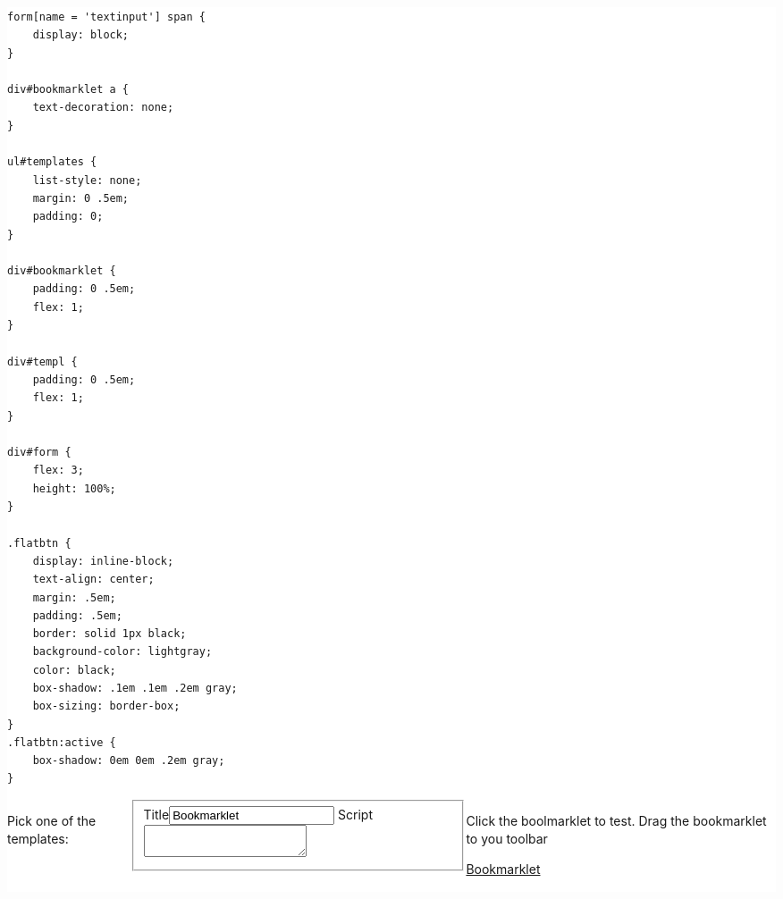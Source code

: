 	form[name = 'textinput'] span {
		display: block;
	}

	div#bookmarklet a {
		text-decoration: none;
	}

	ul#templates {
		list-style: none;
		margin: 0 .5em;
		padding: 0;
	}

	div#bookmarklet {
		padding: 0 .5em;
		flex: 1;
	}

	div#templ {
		padding: 0 .5em;
		flex: 1;
	}

	div#form {
		flex: 3;
		height: 100%;
	}

	.flatbtn {
		display: inline-block;
		text-align: center;
		margin: .5em;
		padding: .5em;
		border: solid 1px black;
		background-color: lightgray;
		color: black;
		box-shadow: .1em .1em .2em gray;
		box-sizing: border-box;
	}
	.flatbtn:active {
		box-shadow: 0em 0em .2em gray;
	}

</style>

<div style="display:flex;height: 100%;">
	<div id="templ">
		<p>Pick one of the templates:</p>
		<ul id="templates"></ul>
	</div>
	<div id="form">
		<form name="textinput">
			<fieldset>
				<label style="flex:none"><span>Title</span><input name="title" type="text" value="Bookmarklet" /></label>
				<label style="flex:1"><span>Script</span><textarea name="script"></textarea></label>
			</fieldset>
		</form>
	</div>
	<div id="bookmarklet">
		<p>Click the boolmarklet to test. Drag the bookmarklet to you toolbar</p>
		<p><a href="" class="flatbtn">Bookmarklet</a></p>
	</div>
</div>